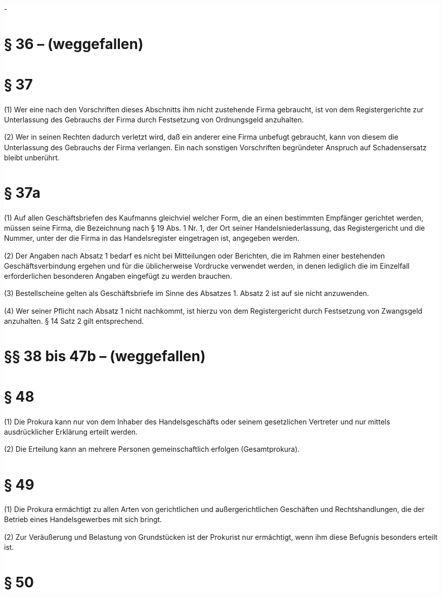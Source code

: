 \-

# § 36 – (weggefallen)

# § 37

(1) Wer eine nach den Vorschriften dieses Abschnitts ihm nicht zustehende Firma gebraucht, ist von dem Registergerichte zur Unterlassung des Gebrauchs der Firma durch Festsetzung von Ordnungsgeld anzuhalten.

(2) Wer in seinen Rechten dadurch verletzt wird, daß ein anderer eine Firma unbefugt gebraucht, kann von diesem die Unterlassung des Gebrauchs der Firma verlangen. Ein nach sonstigen Vorschriften begründeter Anspruch auf Schadensersatz bleibt unberührt.

# § 37a

(1) Auf allen Geschäftsbriefen des Kaufmanns gleichviel welcher Form, die an einen bestimmten Empfänger gerichtet werden, müssen seine Firma, die Bezeichnung nach § 19 Abs. 1 Nr. 1, der Ort seiner Handelsniederlassung, das Registergericht und die Nummer, unter der die Firma in das Handelsregister eingetragen ist, angegeben werden.

(2) Der Angaben nach Absatz 1 bedarf es nicht bei Mitteilungen oder Berichten, die im Rahmen einer bestehenden Geschäftsverbindung ergehen und für die üblicherweise Vordrucke verwendet werden, in denen lediglich die im Einzelfall erforderlichen besonderen Angaben eingefügt zu werden brauchen.

(3) Bestellscheine gelten als Geschäftsbriefe im Sinne des Absatzes 1. Absatz 2 ist auf sie nicht anzuwenden.

(4) Wer seiner Pflicht nach Absatz 1 nicht nachkommt, ist hierzu von dem Registergericht durch Festsetzung von Zwangsgeld anzuhalten. § 14 Satz 2 gilt entsprechend.

# §§ 38 bis 47b – (weggefallen)

# § 48

(1) Die Prokura kann nur von dem Inhaber des Handelsgeschäfts oder seinem gesetzlichen Vertreter und nur mittels ausdrücklicher Erklärung erteilt werden.

(2) Die Erteilung kann an mehrere Personen gemeinschaftlich erfolgen (Gesamtprokura).

# § 49

(1) Die Prokura ermächtigt zu allen Arten von gerichtlichen und außergerichtlichen Geschäften und Rechtshandlungen, die der Betrieb eines Handelsgewerbes mit sich bringt.

(2) Zur Veräußerung und Belastung von Grundstücken ist der Prokurist nur ermächtigt, wenn ihm diese Befugnis besonders erteilt ist.

# § 50
